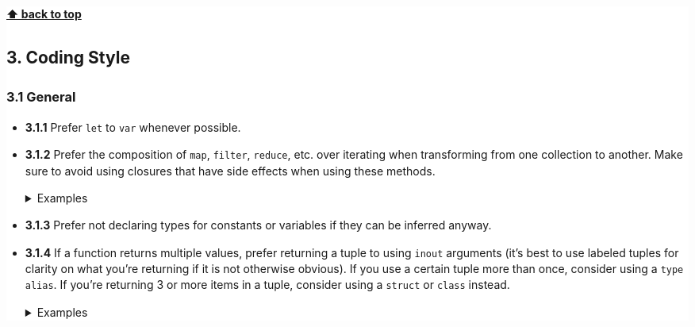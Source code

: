 **[⬆ back to top](#table-of-contents)**

## 3. Coding Style

### 3.1 General

* **3.1.1** Prefer `let` to `var` whenever possible.

* **3.1.2** Prefer the composition of `map`, `filter`, `reduce`, etc. over iterating when transforming from one collection to another. Make sure to avoid using closures that have side effects when using these methods.

	<details>
	<summary>Examples</summary>
	```swift
	// PREFERRED
	let stringOfInts = [1, 2, 3].flatMap { String($0) }
	// ["1", "2", "3"]

	// NOT PREFERRED
	var stringOfInts: [String] = []
	for integer in [1, 2, 3] {
		stringOfInts.append(String(integer))
	}

	// PREFERRED
	let evenNumbers = [4, 8, 15, 16, 23, 42].filter { $0 % 2 == 0 }
	// [4, 8, 16, 42]

	// NOT PREFERRED
	var evenNumbers: [Int] = []
	for integer in [4, 8, 15, 16, 23, 42] {
		if integer % 2 == 0 {
			evenNumbers.append(integer)
		}
	}
	```
	</details>

* **3.1.3** Prefer not declaring types for constants or variables if they can be inferred anyway.

* **3.1.4** If a function returns multiple values, prefer returning a tuple to using `inout` arguments (it’s best to use labeled tuples for clarity on what you’re returning if it is not otherwise obvious). If you use a certain tuple more than once, consider using a `typealias`. If you’re returning 3 or more items in a tuple, consider using a `struct` or `class` instead.

	<details>
	<summary>Examples</summary>
	```swift
	func pirateName() -> (firstName: String, lastName: String) {
		return ("Guybrush", "Threepwood")
	}

	let name = pirateName()
	let firstName = name.firstName
	let lastName = name.lastName
	```
	</details>
